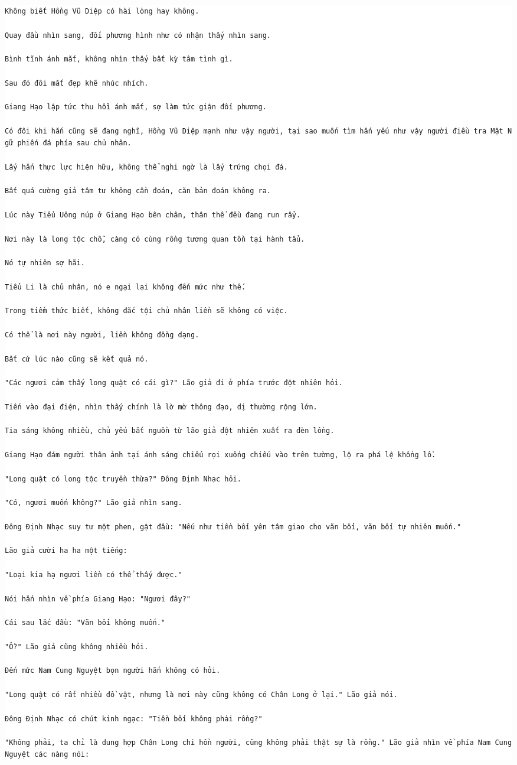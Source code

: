 	Không biết Hồng Vũ Diệp có hài lòng hay không.

	Quay đầu nhìn sang, đối phương hình như có nhận thấy nhìn sang.

	Bình tĩnh ánh mắt, không nhìn thấy bất kỳ tâm tình gì.

	Sau đó đôi mắt đẹp khẽ nhúc nhích.

	Giang Hạo lập tức thu hồi ánh mắt, sợ làm tức giận đối phương.

	Có đôi khi hắn cũng sẽ đang nghĩ, Hồng Vũ Diệp mạnh như vậy người, tại sao muốn tìm hắn yếu như vậy người điều tra Mật Ngữ phiến đá phía sau chủ nhân.

	Lấy hắn thực lực hiện hữu, không thể nghi ngờ là lấy trứng chọi đá.

	Bất quá cường giả tâm tư không cần đoán, căn bản đoán không ra.

	Lúc này Tiểu Uông núp ở Giang Hạo bên chân, thân thể đều đang run rẩy.

	Nơi này là long tộc chỗ, càng có cùng rồng tương quan tồn tại hành tẩu.

	Nó tự nhiên sợ hãi.

	Tiểu Li là chủ nhân, nó e ngại lại không đến mức như thế.

	Trong tiềm thức biết, không đắc tội chủ nhân liền sẽ không có việc.

	Có thể là nơi này người, liền không đồng dạng.

	Bất cứ lúc nào cũng sẽ kết quả nó.

	"Các ngươi cảm thấy long quật có cái gì?" Lão giả đi ở phía trước đột nhiên hỏi.

	Tiến vào đại điện, nhìn thấy chính là lờ mờ thông đạo, dị thường rộng lớn.

	Tia sáng không nhiều, chủ yếu bắt nguồn từ lão giả đột nhiên xuất ra đèn lồng.

	Giang Hạo đám người thân ảnh tại ánh sáng chiếu rọi xuống chiếu vào trên tường, lộ ra phá lệ khổng lồ.

	"Long quật có long tộc truyền thừa?" Đông Định Nhạc hỏi.

	"Có, ngươi muốn không?" Lão giả nhìn sang.

	Đông Định Nhạc suy tư một phen, gật đầu: "Nếu như tiền bối yên tâm giao cho vãn bối, vãn bối tự nhiên muốn."

	Lão giả cười ha ha một tiếng:

	"Loại kia hạ ngươi liền có thể thấy được."

	Nói hắn nhìn về phía Giang Hạo: "Ngươi đây?"

	Cái sau lắc đầu: "Vãn bối không muốn."

	"Ồ?" Lão giả cũng không nhiều hỏi.

	Đến mức Nam Cung Nguyệt bọn người hắn không có hỏi.

	"Long quật có rất nhiều đồ vật, nhưng là nơi này cũng không có Chân Long ở lại." Lão giả nói.

	Đông Định Nhạc có chút kinh ngạc: "Tiền bối không phải rồng?"

	"Không phải, ta chỉ là dung hợp Chân Long chi hồn người, cũng không phải thật sự là rồng." Lão giả nhìn về phía Nam Cung Nguyệt các nàng nói:
